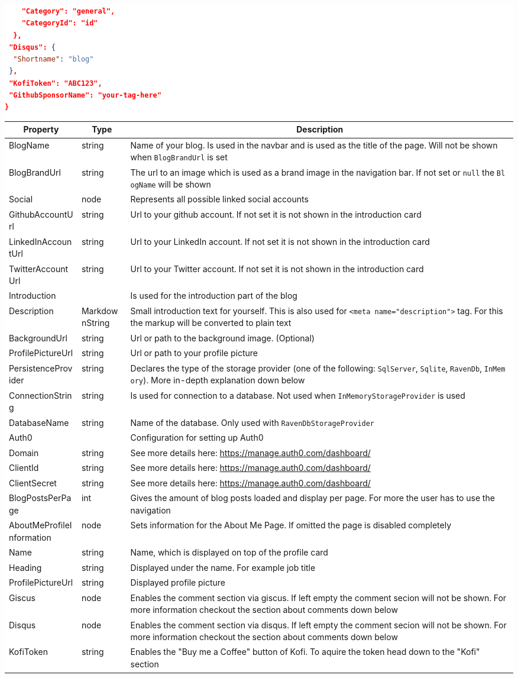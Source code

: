 ```json
    "Category": "general",
    "CategoryId": "id"
  },
 "Disqus": {
  "Shortname": "blog"
 },
 "KofiToken": "ABC123",
 "GithubSponsorName": "your-tag-here"
}

```

| Property                  | Type           | Description                                                                                                                                                     |
| ------------------------- | -------------- | --------------------------------------------------------------------------------------------------------------------------------------------------------------- |
| BlogName                  | string         | Name of your blog. Is used in the navbar and is used as the title of the page. Will not be shown when `BlogBrandUrl` is set                                     |
| BlogBrandUrl              | string         | The url to an image which is used as a brand image in the navigation bar. If not set or `null` the `BlogName` will be shown                                     |
| Social                    | node           | Represents all possible linked social accounts                                                                                                                  |
| GithubAccountUrl          | string         | Url to your github account. If not set it is not shown in the introduction card                                                                                 |
| LinkedInAccountUrl        | string         | Url to your LinkedIn account. If not set it is not shown in the introduction card                                                                               |
| TwitterAccountUrl         | string         | Url to your Twitter account. If not set it is not shown in the introduction card                                                                                |
| Introduction              |                | Is used for the introduction part of the blog                                                                                                                   |
| Description               | MarkdownString | Small introduction text for yourself. This is also used for `<meta name="description">` tag. For this the markup will be converted to plain text                |
| BackgroundUrl             | string         | Url or path to the background image. (Optional)                                                                                                                 |
| ProfilePictureUrl         | string         | Url or path to your profile picture                                                                                                                             |
| PersistenceProvider       | string         | Declares the type of the storage provider (one of the following: `SqlServer`, `Sqlite`, `RavenDb`, `InMemory`). More in-depth explanation down below            |
| ConnectionString          | string         | Is used for connection to a database. Not used when `InMemoryStorageProvider` is used                                                                           |
| DatabaseName              | string         | Name of the database. Only used with `RavenDbStorageProvider`                                                                                                   |
| Auth0                     |                | Configuration for setting up Auth0                                                                                                                              |
| Domain                    | string         | See more details here: https://manage.auth0.com/dashboard/                                                                                                      |
| ClientId                  | string         | See more details here: https://manage.auth0.com/dashboard/                                                                                                      |
| ClientSecret              | string         | See more details here: https://manage.auth0.com/dashboard/                                                                                                      |
| BlogPostsPerPage          | int            | Gives the amount of blog posts loaded and display per page. For more the user has to use the navigation                                                         |
| AboutMeProfileInformation | node           | Sets information for the About Me Page. If omitted the page is disabled completely                                                                              |
| Name                      | string         | Name, which is displayed on top of the profile card                                                                                                             |
| Heading                   | string         | Displayed under the name. For example job title                                                                                                                 |
| ProfilePictureUrl         | string         | Displayed profile picture                                                                                                                                       |
| Giscus                    | node           | Enables the comment section via giscus. If left empty the comment secion will not be shown. For more information checkout the section about comments down below |
| Disqus                    | node           | Enables the comment section via disqus. If left empty the comment secion will not be shown. For more information checkout the section about comments down below |
| KofiToken                 | string         | Enables the "Buy me a Coffee" button of Kofi. To aquire the token head down to the "Kofi" section                                                               |